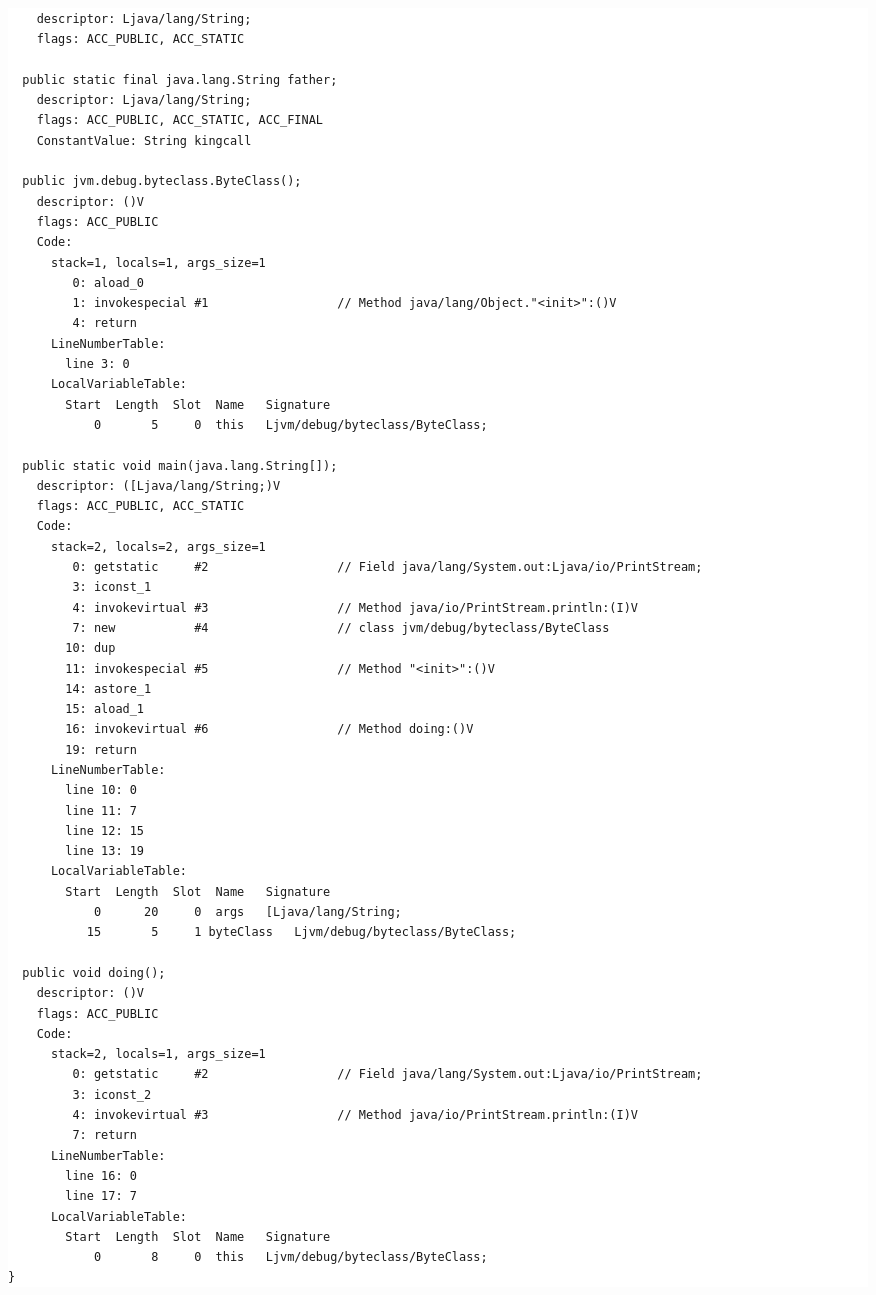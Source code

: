 ```
    descriptor: Ljava/lang/String;
    flags: ACC_PUBLIC, ACC_STATIC

  public static final java.lang.String father;
    descriptor: Ljava/lang/String;
    flags: ACC_PUBLIC, ACC_STATIC, ACC_FINAL
    ConstantValue: String kingcall

  public jvm.debug.byteclass.ByteClass();
    descriptor: ()V
    flags: ACC_PUBLIC
    Code:
      stack=1, locals=1, args_size=1
         0: aload_0
         1: invokespecial #1                  // Method java/lang/Object."<init>":()V
         4: return
      LineNumberTable:
        line 3: 0
      LocalVariableTable:
        Start  Length  Slot  Name   Signature
            0       5     0  this   Ljvm/debug/byteclass/ByteClass;

  public static void main(java.lang.String[]);
    descriptor: ([Ljava/lang/String;)V
    flags: ACC_PUBLIC, ACC_STATIC
    Code:
      stack=2, locals=2, args_size=1
         0: getstatic     #2                  // Field java/lang/System.out:Ljava/io/PrintStream;
         3: iconst_1
         4: invokevirtual #3                  // Method java/io/PrintStream.println:(I)V
         7: new           #4                  // class jvm/debug/byteclass/ByteClass
        10: dup
        11: invokespecial #5                  // Method "<init>":()V
        14: astore_1
        15: aload_1
        16: invokevirtual #6                  // Method doing:()V
        19: return
      LineNumberTable:
        line 10: 0
        line 11: 7
        line 12: 15
        line 13: 19
      LocalVariableTable:
        Start  Length  Slot  Name   Signature
            0      20     0  args   [Ljava/lang/String;
           15       5     1 byteClass   Ljvm/debug/byteclass/ByteClass;

  public void doing();
    descriptor: ()V
    flags: ACC_PUBLIC
    Code:
      stack=2, locals=1, args_size=1
         0: getstatic     #2                  // Field java/lang/System.out:Ljava/io/PrintStream;
         3: iconst_2
         4: invokevirtual #3                  // Method java/io/PrintStream.println:(I)V
         7: return
      LineNumberTable:
        line 16: 0
        line 17: 7
      LocalVariableTable:
        Start  Length  Slot  Name   Signature
            0       8     0  this   Ljvm/debug/byteclass/ByteClass;
}
```